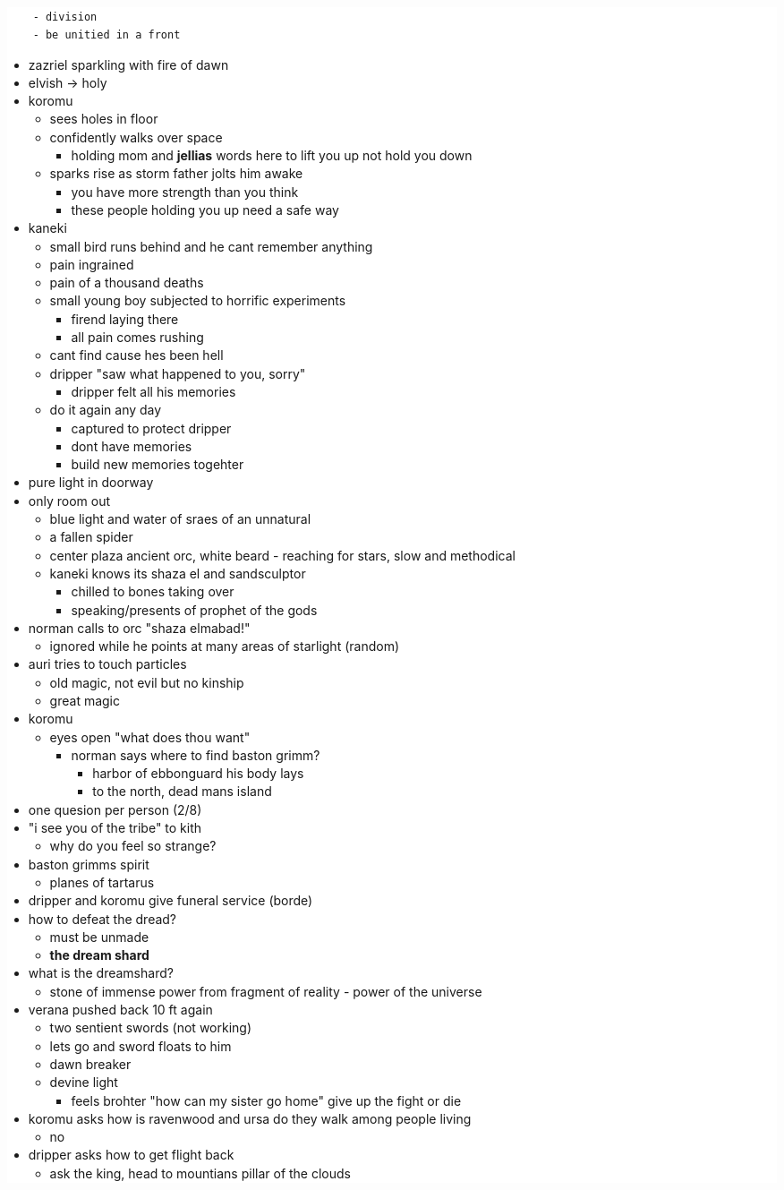         - division
        - be unitied in a front
- zazriel sparkling with fire of dawn
- elvish -> holy
- koromu
    - sees holes in floor
    - confidently walks over space
        - holding mom and **jellias** words here to lift you up not hold you down
    - sparks rise as storm father jolts him awake
        - you have more strength than you think
        - these people holding you up need a safe way
- kaneki
    - small bird runs behind and he cant remember anything
    - pain ingrained
    - pain of a thousand deaths
    - small young boy subjected to horrific experiments
        - firend laying there
        - all pain comes rushing
    - cant find cause hes been hell
    - dripper "saw what happened to you, sorry"
        - dripper felt all his memories
    - do it again any day
        - captured to protect dripper
        - dont have memories
        - build new memories togehter
- pure light in doorway
- only room out
    - blue light and water of sraes of an unnatural
    - a fallen spider
    - center plaza ancient orc, white beard - reaching for stars, slow and methodical
    - kaneki knows its shaza el and sandsculptor
        - chilled to bones taking over
        - speaking/presents of prophet of the gods
- norman calls to orc "shaza elmabad!"
    - ignored while he points at many areas of starlight (random)
- auri tries to touch particles
    - old magic, not evil but no kinship
    - great magic
- koromu
    - eyes open "what does thou want"
        - norman says where to find baston grimm?
            - harbor of ebbonguard his body lays
            - to the north, dead mans island
- one quesion per person (2/8)
- "i see you of the tribe" to kith
    - why do you feel so strange?
- baston grimms spirit
    - planes of tartarus
- dripper and koromu give funeral service (borde)
- how to defeat the dread?
    - must be unmade
    - **the dream shard**
- what is the dreamshard?
    - stone of immense power from fragment of reality - power of the universe
- verana pushed back 10 ft again
    - two sentient swords (not working)
    - lets go and sword floats to him
    - dawn breaker
    - devine light
        - feels brohter "how can my sister go home" give up the fight or die
- koromu asks how is ravenwood and ursa do they walk among people living
    - no
- dripper asks how to get flight back
    - ask the king, head to mountians pillar of the clouds